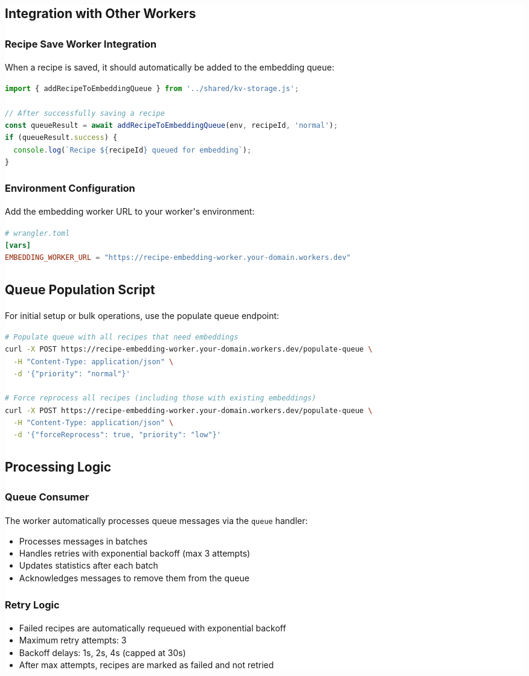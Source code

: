## Integration with Other Workers

### Recipe Save Worker Integration
When a recipe is saved, it should automatically be added to the embedding queue:

```javascript
import { addRecipeToEmbeddingQueue } from '../shared/kv-storage.js';

// After successfully saving a recipe
const queueResult = await addRecipeToEmbeddingQueue(env, recipeId, 'normal');
if (queueResult.success) {
  console.log(`Recipe ${recipeId} queued for embedding`);
}
```

### Environment Configuration
Add the embedding worker URL to your worker's environment:

```toml
# wrangler.toml
[vars]
EMBEDDING_WORKER_URL = "https://recipe-embedding-worker.your-domain.workers.dev"
```

## Queue Population Script

For initial setup or bulk operations, use the populate queue endpoint:

```bash
# Populate queue with all recipes that need embeddings
curl -X POST https://recipe-embedding-worker.your-domain.workers.dev/populate-queue \
  -H "Content-Type: application/json" \
  -d '{"priority": "normal"}'

# Force reprocess all recipes (including those with existing embeddings)
curl -X POST https://recipe-embedding-worker.your-domain.workers.dev/populate-queue \
  -H "Content-Type: application/json" \
  -d '{"forceReprocess": true, "priority": "low"}'
```

## Processing Logic

### Queue Consumer
The worker automatically processes queue messages via the `queue` handler:
- Processes messages in batches
- Handles retries with exponential backoff (max 3 attempts)
- Updates statistics after each batch
- Acknowledges messages to remove them from the queue

### Retry Logic
- Failed recipes are automatically requeued with exponential backoff
- Maximum retry attempts: 3
- Backoff delays: 1s, 2s, 4s (capped at 30s)
- After max attempts, recipes are marked as failed and not retried
